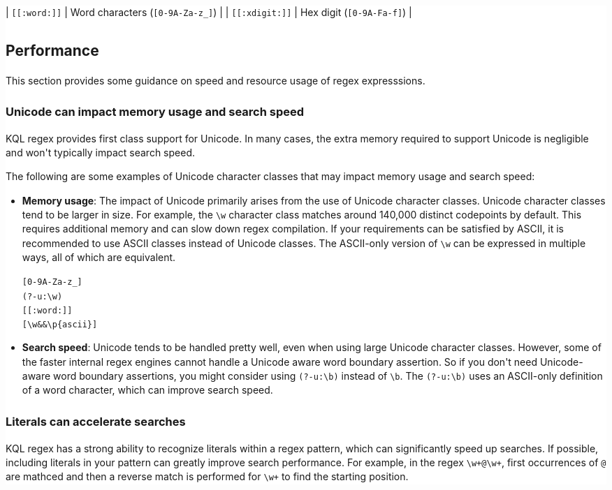 | `[[:word:]]`   |  Word characters (`[0-9A-Za-z_]`)    |
| `[[:xdigit:]]` |  Hex digit (`[0-9A-Fa-f]`)           |

## Performance

This section provides some guidance on speed and resource usage of regex expresssions.

### Unicode can impact memory usage and search speed

KQL regex provides first class support for Unicode. In many cases, the extra memory required to support Unicode is negligible and won't typically impact search speed.

The following are some examples of Unicode character classes that may impact memory usage and search speed:

* **Memory usage**: The impact of Unicode primarily arises from the use of Unicode character classes. Unicode character classes tend to be larger in size. For example, the `\w` character class matches around 140,000 distinct codepoints by default. This requires additional memory and can slow down regex compilation. If your requirements can be satisfied by ASCII, it is recommended to use ASCII classes instead of Unicode classes. The ASCII-only version of `\w` can be expressed in multiple ways, all of which are equivalent.

    ```kusto
    [0-9A-Za-z_]
    (?-u:\w)
    [[:word:]]
    [\w&&\p{ascii}]
    ```

* **Search speed**: Unicode tends to be handled pretty well, even when using large Unicode character classes. However, some of the faster internal regex engines cannot handle a Unicode aware word boundary assertion. So if you don't need Unicode-aware word boundary assertions, you might consider using `(?-u:\b)` instead of `\b`. The `(?-u:\b)` uses an ASCII-only definition of a word character, which can improve search speed.

### Literals can accelerate searches

KQL regex has a strong ability to recognize literals within a regex pattern, which can significantly speed up searches. If possible, including literals in your pattern can greatly improve search performance. For example, in the regex `\w+@\w+`, first occurrences of `@` are mathced and then a reverse match is performed for `\w+` to find the starting position.
